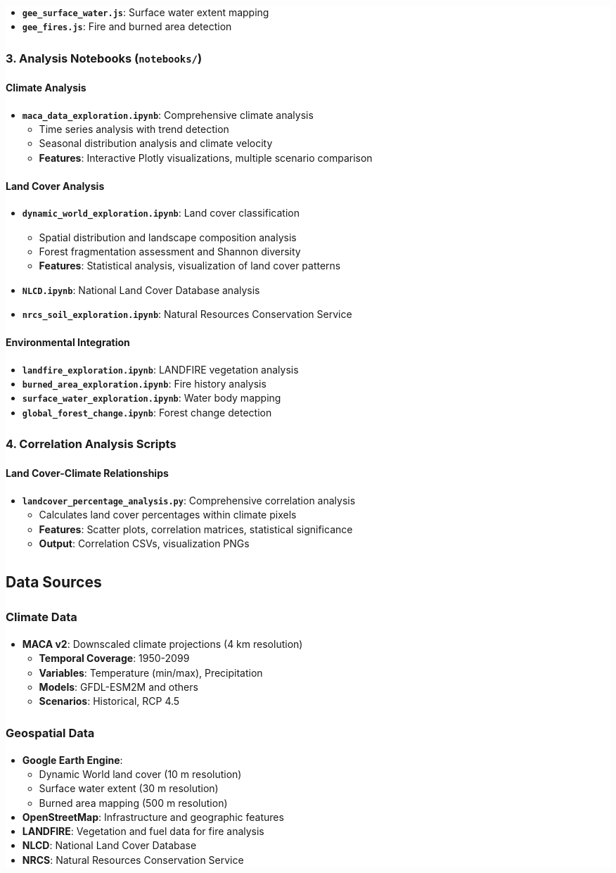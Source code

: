 - **`gee_surface_water.js`**: Surface water extent mapping
- **`gee_fires.js`**: Fire and burned area detection

### 3. Analysis Notebooks (`notebooks/`)

#### Climate Analysis
- **`maca_data_exploration.ipynb`**: Comprehensive climate analysis
  - Time series analysis with trend detection
  - Seasonal distribution analysis and climate velocity
  - **Features**: Interactive Plotly visualizations, multiple scenario comparison

#### Land Cover Analysis
- **`dynamic_world_exploration.ipynb`**: Land cover classification
  - Spatial distribution and landscape composition analysis
  - Forest fragmentation assessment and Shannon diversity
  - **Features**: Statistical analysis, visualization of land cover patterns

- **`NLCD.ipynb`**: National Land Cover Database analysis
- **`nrcs_soil_exploration.ipynb`**: Natural Resources Conservation Service

#### Environmental Integration
- **`landfire_exploration.ipynb`**: LANDFIRE vegetation analysis
- **`burned_area_exploration.ipynb`**: Fire history analysis
- **`surface_water_exploration.ipynb`**: Water body mapping
- **`global_forest_change.ipynb`**: Forest change detection

### 4. Correlation Analysis Scripts

#### Land Cover-Climate Relationships
- **`landcover_percentage_analysis.py`**: Comprehensive correlation analysis
  - Calculates land cover percentages within climate pixels
  - **Features**: Scatter plots, correlation matrices, statistical significance
  - **Output**: Correlation CSVs, visualization PNGs

## Data Sources

### Climate Data
- **MACA v2**: Downscaled climate projections (4 km resolution)
  - **Temporal Coverage**: 1950-2099
  - **Variables**: Temperature (min/max), Precipitation
  - **Models**: GFDL-ESM2M and others
  - **Scenarios**: Historical, RCP 4.5

### Geospatial Data
- **Google Earth Engine**: 
  - Dynamic World land cover (10 m resolution)
  - Surface water extent (30 m resolution)
  - Burned area mapping (500 m resolution)
- **OpenStreetMap**: Infrastructure and geographic features
- **LANDFIRE**: Vegetation and fuel data for fire analysis
- **NLCD**: National Land Cover Database
- **NRCS**: Natural Resources Conservation Service
